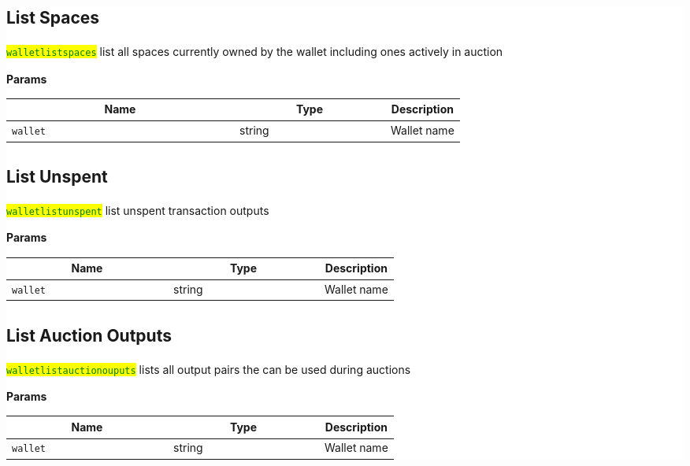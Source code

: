 

## List Spaces

<mark style="color:green;">`walletlistspaces`</mark> list all spaces currently owned by the wallet including ones actively in auction

**Params**&#x20;

<table><thead><tr><th width="275">Name</th><th width="178">Type</th><th>Description</th></tr></thead><tbody><tr><td><code>wallet</code></td><td>string</td><td>Wallet name</td></tr></tbody></table>



## List Unspent

<mark style="color:green;">`walletlistunspent`</mark> list unspent transaction outputs

**Params**&#x20;

<table><thead><tr><th width="191">Name</th><th width="178">Type</th><th>Description</th></tr></thead><tbody><tr><td><code>wallet</code></td><td>string</td><td>Wallet name</td></tr></tbody></table>



## List Auction Outputs

<mark style="color:green;">`walletlistauctionouputs`</mark> lists all output pairs the can be used during auctions

**Params**&#x20;

<table><thead><tr><th width="191">Name</th><th width="178">Type</th><th>Description</th></tr></thead><tbody><tr><td><code>wallet</code></td><td>string</td><td>Wallet name</td></tr></tbody></table>

